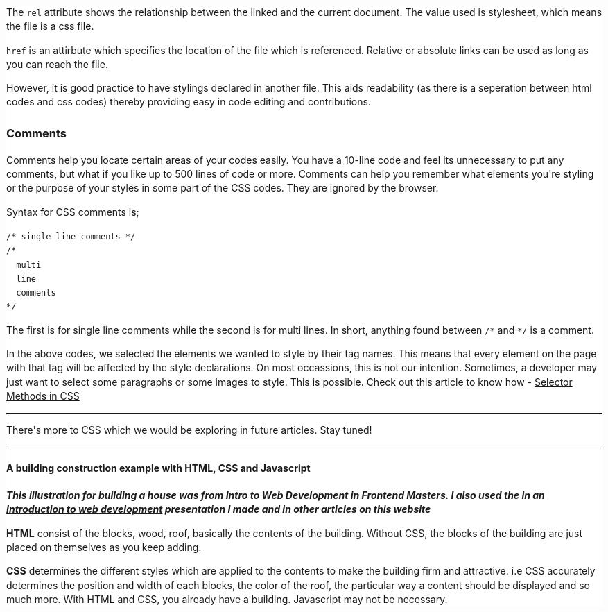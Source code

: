 The `rel` attribute shows the relationship between the linked and the current document. The value used is stylesheet, which means the file is a css file.

`href` is an attirbute which specifies the location of the file which is referenced. Relative or absolute links can be used as long as you can reach the file.

However, it is good practice to have stylings declared in another file. This aids readability (as there is a seperation between html codes and css codes) thereby providing easy in code editing and contributions.

### Comments

Comments help you locate certain areas of your codes easily. You have a 10-line code and feel its unnecessary to put any comments, but what if you like up to 500 lines of code or more. Comments can help you remember what elements you're styling or the purpose of your styles in some part of the CSS codes. They are ignored by the browser.

Syntax for CSS comments is;

```
/* single-line comments */
/*
  multi
  line
  comments
*/
```

The first is for single line comments while the second is for multi lines. In short, anything found between `/*` and `*/` is a comment.

In the above codes, we selected the elements we wanted to style by their tag names. This means that every element on the page with that tag will be affected by the style declarations. On most occassions, this is not our intention. Sometimes, a developer may just want to select some paragraphs or some images to style. This is possible. Check out this article to know how - [Selector Methods in CSS](/p/css/css-selector-methods)

---

There's more to CSS which we would be exploring in future articles. Stay tuned!
<br/>

---

#### A building construction example with HTML, CSS and Javascript

**_This illustration for building a house was from Intro to Web Development in Frontend Masters. I also used the in an [Introduction to web development](https://docs.google.com/presentation/d/1FQYRiO8JR1Rgo11PiM5F43KgViuhBsYkftXPRoIAofE/edit#slide=id.g60460f161e_0_36) presentation I made and in other articles on this website_**

**HTML** consist of the blocks, wood, roof, basically the contents of the building. Without CSS, the blocks of the building are just placed on themselves as you keep adding.

**CSS** determines the different styles which are applied to the contents to make the building firm and attractive. i.e CSS accurately determines the position and width of each blocks, the color of the roof, the particular way a content should be displayed and so much more.
With HTML and CSS, you already have a building. Javascript may not be necessary.
